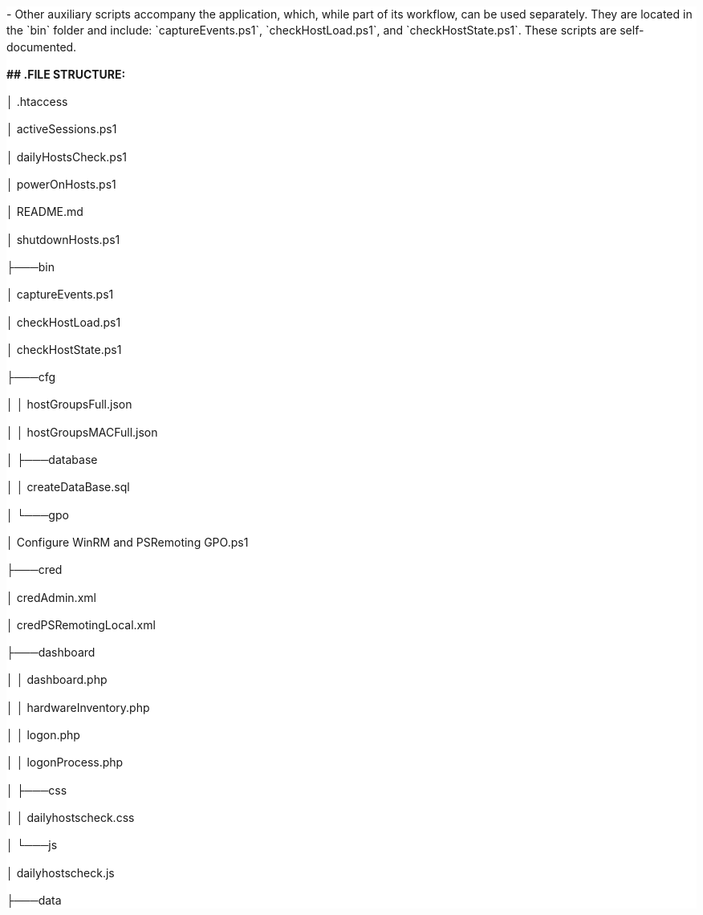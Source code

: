 \- Other auxiliary scripts accompany the application, which, while part of its workflow, can be used separately. They are located in the \`bin\` folder and include: \`captureEvents.ps1\`, \`checkHostLoad.ps1\`, and \`checkHostState.ps1\`. These scripts are self-documented.

**\## .FILE STRUCTURE:**

│   .htaccess

│   activeSessions.ps1

│   dailyHostsCheck.ps1

│   powerOnHosts.ps1

│   README.md

│   shutdownHosts.ps1

├───bin

│       captureEvents.ps1

│       checkHostLoad.ps1

│       checkHostState.ps1

├───cfg

│   │   hostGroupsFull.json

│   │   hostGroupsMACFull.json

│   ├───database

│   │       createDataBase.sql

│   └───gpo

│           Configure WinRM and PSRemoting GPO.ps1

├───cred

│       credAdmin.xml

│       credPSRemotingLocal.xml

├───dashboard

│   │   dashboard.php

│   │   hardwareInventory.php

│   │   logon.php

│   │   logonProcess.php

│   ├───css

│   │       dailyhostscheck.css

│   └───js

│           dailyhostscheck.js

├───data
